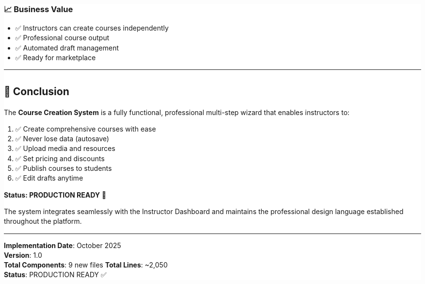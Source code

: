 ### 📈 Business Value
- ✅ Instructors can create courses independently
- ✅ Professional course output
- ✅ Automated draft management
- ✅ Ready for marketplace

---

## 🎉 Conclusion

The **Course Creation System** is a fully functional, professional multi-step wizard that enables instructors to:

1. ✅ Create comprehensive courses with ease
2. ✅ Never lose data (autosave)
3. ✅ Upload media and resources
4. ✅ Set pricing and discounts
5. ✅ Publish courses to students
6. ✅ Edit drafts anytime

**Status: PRODUCTION READY** 🚀

The system integrates seamlessly with the Instructor Dashboard and maintains the professional design language established throughout the platform.

---

**Implementation Date**: October 2025  
**Version**: 1.0  
**Total Components**: 9 new files
**Total Lines**: ~2,050  
**Status**: PRODUCTION READY ✅

